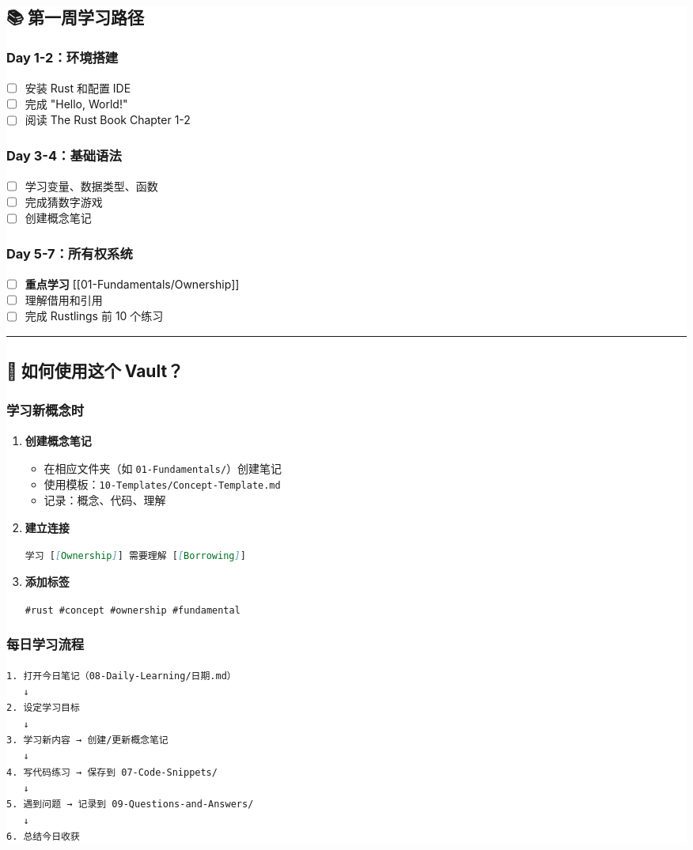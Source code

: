 ## 📚 第一周学习路径

### Day 1-2：环境搭建
- [ ] 安装 Rust 和配置 IDE
- [ ] 完成 "Hello, World!"
- [ ] 阅读 The Rust Book Chapter 1-2

### Day 3-4：基础语法
- [ ] 学习变量、数据类型、函数
- [ ] 完成猜数字游戏
- [ ] 创建概念笔记

### Day 5-7：所有权系统
- [ ] **重点学习** [[01-Fundamentals/Ownership]]
- [ ] 理解借用和引用
- [ ] 完成 Rustlings 前 10 个练习

---

## 🎯 如何使用这个 Vault？

### 学习新概念时

1. **创建概念笔记**
   - 在相应文件夹（如 `01-Fundamentals/`）创建笔记
   - 使用模板：`10-Templates/Concept-Template.md`
   - 记录：概念、代码、理解

2. **建立连接**
   ```markdown
   学习 [[Ownership]] 需要理解 [[Borrowing]]
   ```

3. **添加标签**
   ```markdown
   #rust #concept #ownership #fundamental
   ```

### 每日学习流程

```
1. 打开今日笔记（08-Daily-Learning/日期.md）
   ↓
2. 设定学习目标
   ↓
3. 学习新内容 → 创建/更新概念笔记
   ↓
4. 写代码练习 → 保存到 07-Code-Snippets/
   ↓
5. 遇到问题 → 记录到 09-Questions-and-Answers/
   ↓
6. 总结今日收获
```
